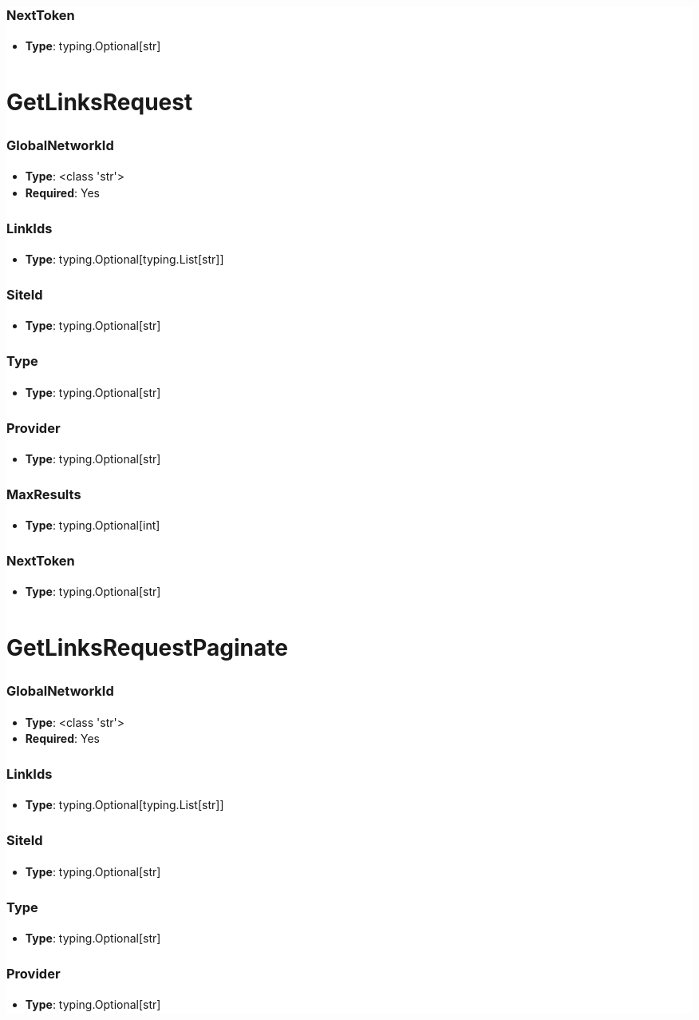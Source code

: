 ### NextToken
- **Type**: typing.Optional[str]


# GetLinksRequest

### GlobalNetworkId
- **Type**: <class 'str'>
- **Required**: Yes

### LinkIds
- **Type**: typing.Optional[typing.List[str]]

### SiteId
- **Type**: typing.Optional[str]

### Type
- **Type**: typing.Optional[str]

### Provider
- **Type**: typing.Optional[str]

### MaxResults
- **Type**: typing.Optional[int]

### NextToken
- **Type**: typing.Optional[str]


# GetLinksRequestPaginate

### GlobalNetworkId
- **Type**: <class 'str'>
- **Required**: Yes

### LinkIds
- **Type**: typing.Optional[typing.List[str]]

### SiteId
- **Type**: typing.Optional[str]

### Type
- **Type**: typing.Optional[str]

### Provider
- **Type**: typing.Optional[str]
